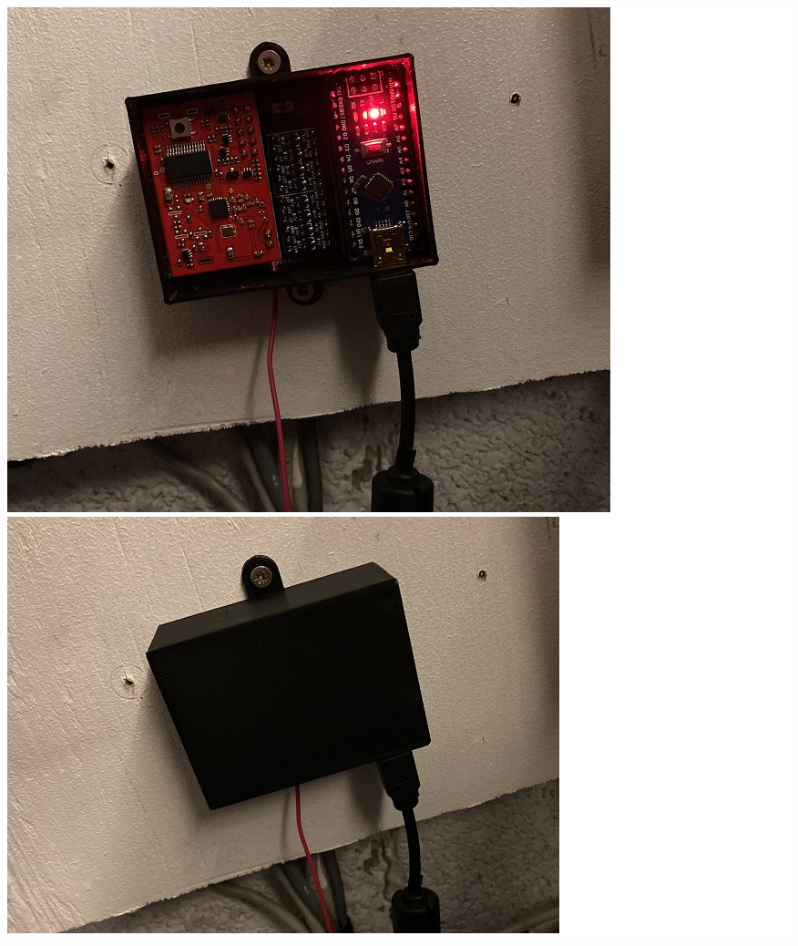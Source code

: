 ![Enclosure-Open](https://github.com/C19HOP/WiSafe2-to-HomeAssistant-Bridge/blob/master/Enclosure/enclosure-open.jpg)
![Enclosure-Closed](https://github.com/C19HOP/WiSafe2-to-HomeAssistant-Bridge/blob/master/Enclosure/enclosure-closed.jpg)
